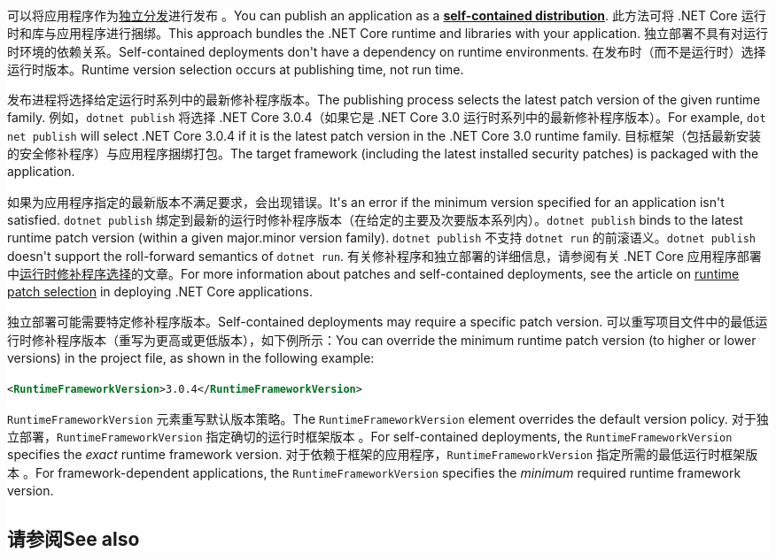 <span data-ttu-id="b289c-188">可以将应用程序作为[独立分发](../deploying/index.md#publish-self-contained)进行发布  。</span><span class="sxs-lookup"><span data-stu-id="b289c-188">You can publish an application as a [**self-contained distribution**](../deploying/index.md#publish-self-contained).</span></span> <span data-ttu-id="b289c-189">此方法可将 .NET Core 运行时和库与应用程序进行捆绑。</span><span class="sxs-lookup"><span data-stu-id="b289c-189">This approach bundles the .NET Core runtime and libraries with your application.</span></span> <span data-ttu-id="b289c-190">独立部署不具有对运行时环境的依赖关系。</span><span class="sxs-lookup"><span data-stu-id="b289c-190">Self-contained deployments don't have a dependency on runtime environments.</span></span> <span data-ttu-id="b289c-191">在发布时（而不是运行时）选择运行时版本。</span><span class="sxs-lookup"><span data-stu-id="b289c-191">Runtime version selection occurs at publishing time, not run time.</span></span>

<span data-ttu-id="b289c-192">发布进程将选择给定运行时系列中的最新修补程序版本。</span><span class="sxs-lookup"><span data-stu-id="b289c-192">The publishing process selects the latest patch version of the given runtime family.</span></span> <span data-ttu-id="b289c-193">例如，`dotnet publish` 将选择 .NET Core 3.0.4（如果它是 .NET Core 3.0 运行时系列中的最新修补程序版本）。</span><span class="sxs-lookup"><span data-stu-id="b289c-193">For example, `dotnet publish` will select .NET Core 3.0.4 if it is the latest patch version in the .NET Core 3.0 runtime family.</span></span> <span data-ttu-id="b289c-194">目标框架（包括最新安装的安全修补程序）与应用程序捆绑打包。</span><span class="sxs-lookup"><span data-stu-id="b289c-194">The target framework (including the latest installed security patches) is packaged with the application.</span></span>

<span data-ttu-id="b289c-195">如果为应用程序指定的最新版本不满足要求，会出现错误。</span><span class="sxs-lookup"><span data-stu-id="b289c-195">It's an error if the minimum version specified for an application isn't satisfied.</span></span> <span data-ttu-id="b289c-196">`dotnet publish` 绑定到最新的运行时修补程序版本（在给定的主要及次要版本系列内）。</span><span class="sxs-lookup"><span data-stu-id="b289c-196">`dotnet publish` binds to the latest runtime patch version (within a given major.minor version family).</span></span> <span data-ttu-id="b289c-197">`dotnet publish` 不支持 `dotnet run` 的前滚语义。</span><span class="sxs-lookup"><span data-stu-id="b289c-197">`dotnet publish` doesn't support the roll-forward semantics of `dotnet run`.</span></span> <span data-ttu-id="b289c-198">有关修补程序和独立部署的详细信息，请参阅有关 .NET Core 应用程序部署中[运行时修补程序选择](../deploying/runtime-patch-selection.md)的文章。</span><span class="sxs-lookup"><span data-stu-id="b289c-198">For more information about patches and self-contained deployments, see the article on [runtime patch selection](../deploying/runtime-patch-selection.md) in deploying .NET Core applications.</span></span>

<span data-ttu-id="b289c-199">独立部署可能需要特定修补程序版本。</span><span class="sxs-lookup"><span data-stu-id="b289c-199">Self-contained deployments may require a specific patch version.</span></span> <span data-ttu-id="b289c-200">可以重写项目文件中的最低运行时修补程序版本（重写为更高或更低版本），如下例所示：</span><span class="sxs-lookup"><span data-stu-id="b289c-200">You can override the minimum runtime patch version (to higher or lower versions) in the project file, as shown in the following example:</span></span>

``` xml
<RuntimeFrameworkVersion>3.0.4</RuntimeFrameworkVersion>
```

<span data-ttu-id="b289c-201">`RuntimeFrameworkVersion` 元素重写默认版本策略。</span><span class="sxs-lookup"><span data-stu-id="b289c-201">The `RuntimeFrameworkVersion` element  overrides the default version policy.</span></span> <span data-ttu-id="b289c-202">对于独立部署，`RuntimeFrameworkVersion` 指定确切的运行时框架版本  。</span><span class="sxs-lookup"><span data-stu-id="b289c-202">For self-contained deployments, the `RuntimeFrameworkVersion` specifies the *exact* runtime framework version.</span></span> <span data-ttu-id="b289c-203">对于依赖于框架的应用程序，`RuntimeFrameworkVersion` 指定所需的最低运行时框架版本  。</span><span class="sxs-lookup"><span data-stu-id="b289c-203">For framework-dependent applications, the `RuntimeFrameworkVersion` specifies the *minimum* required runtime framework version.</span></span>

## <a name="see-also"></a><span data-ttu-id="b289c-204">请参阅</span><span class="sxs-lookup"><span data-stu-id="b289c-204">See also</span></span>

